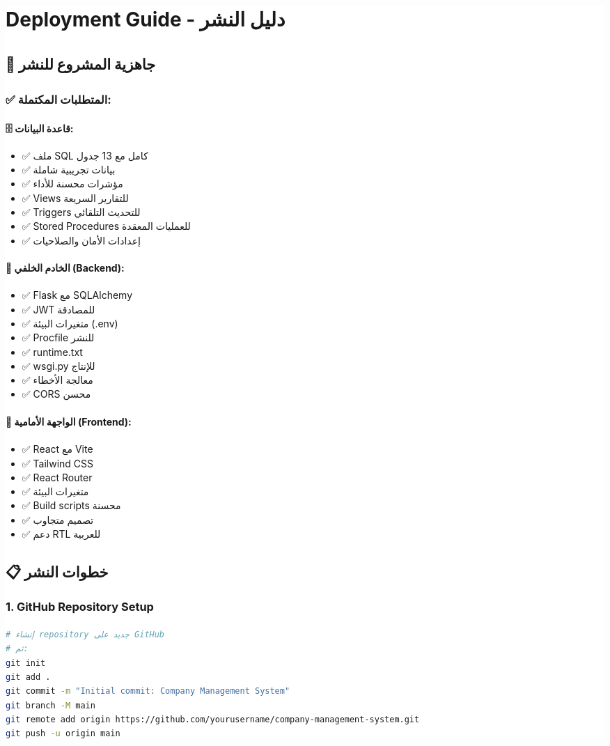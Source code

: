 # Deployment Guide - دليل النشر

## 🚀 جاهزية المشروع للنشر

### ✅ المتطلبات المكتملة:

#### 🗄️ قاعدة البيانات:
- ✅ ملف SQL كامل مع 13 جدول
- ✅ بيانات تجريبية شاملة
- ✅ مؤشرات محسنة للأداء
- ✅ Views للتقارير السريعة
- ✅ Triggers للتحديث التلقائي
- ✅ Stored Procedures للعمليات المعقدة
- ✅ إعدادات الأمان والصلاحيات

#### 🔧 الخادم الخلفي (Backend):
- ✅ Flask مع SQLAlchemy
- ✅ JWT للمصادقة
- ✅ متغيرات البيئة (.env)
- ✅ Procfile للنشر
- ✅ runtime.txt
- ✅ wsgi.py للإنتاج
- ✅ معالجة الأخطاء
- ✅ CORS محسن

#### 🎨 الواجهة الأمامية (Frontend):
- ✅ React مع Vite
- ✅ Tailwind CSS
- ✅ React Router
- ✅ متغيرات البيئة
- ✅ Build scripts محسنة
- ✅ تصميم متجاوب
- ✅ دعم RTL للعربية

## 📋 خطوات النشر

### 1. GitHub Repository Setup

```bash
# إنشاء repository جديد على GitHub
# ثم:
git init
git add .
git commit -m "Initial commit: Company Management System"
git branch -M main
git remote add origin https://github.com/yourusername/company-management-system.git
git push -u origin main
```
